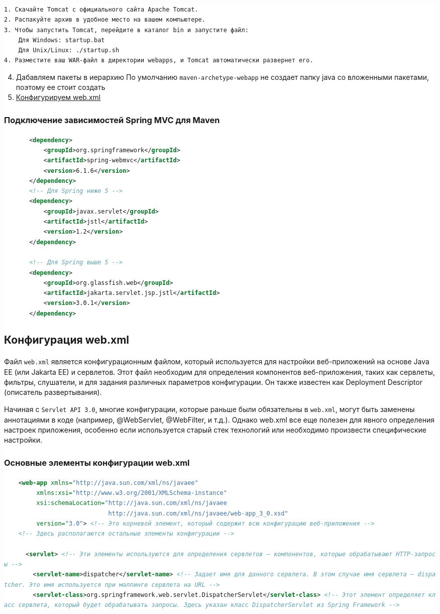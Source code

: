    1. Скачайте Tomcat с официального сайта Apache Tomcat.
    2. Распакуйте архив в удобное место на вашем компьютере.
    3. Чтобы запустить Tomcat, перейдите в каталог bin и запустите файл:
        Для Windows: startup.bat
        Для Unix/Linux: ./startup.sh
    4. Разместите ваш WAR-файл в директории webapps, и Tomcat автоматически развернет его.
4. Дабавляем пакеты в иерархию
    По умолчанию `maven-archetype-webapp` не создает папку java со вложенными пакетами, поэтому ее стоит создать
5. [Конфигурируем web.xml](#конфигурация-webxml)

### Подключение зависимостей Spring MVC для Maven

 ```xml
        <dependency>
            <groupId>org.springframework</groupId>
            <artifactId>spring-webmvc</artifactId>
            <version>6.1.6</version>
        </dependency>
        <!-- Для Spring ниже 5 -->
        <dependency>
            <groupId>javax.servlet</groupId>
            <artifactId>jstl</artifactId>
            <version>1.2</version>
        </dependency>

        <!-- Для Spring выше 5 -->
        <dependency>
            <groupId>org.glassfish.web</groupId>
            <artifactId>jakarta.servlet.jsp.jstl</artifactId>
            <version>3.0.1</version>
        </dependency>

```

## Конфигурация web.xml

Файл `web.xml` является конфигурационным файлом, который используется для настройки веб-приложений на основе Java EE (или Jakarta EE) и сервлетов. Этот файл необходим для определения компонентов веб-приложения, таких как сервлеты, фильтры, слушатели, и для задания различных параметров конфигурации. Он также известен как Deployment Descriptor (описатель развертывания).

Начиная с `Servlet API 3.0`, многие конфигурации, которые раньше были обязательны в `web.xml`, могут быть заменены аннотациями в коде (например, @WebServlet, @WebFilter, и т.д.). Однако web.xml все еще полезен для явного определения настроек приложения, особенно если используется старый стек технологий или необходимо произвести специфические настройки.

### Основные элементы конфигурации web.xml

```xml
    <web-app xmlns="http://java.sun.com/xml/ns/javaee"
         xmlns:xsi="http://www.w3.org/2001/XMLSchema-instance"
         xsi:schemaLocation="http://java.sun.com/xml/ns/javaee
                             http://java.sun.com/xml/ns/javaee/web-app_3_0.xsd"
         version="3.0"> <!-- Это корневой элемент, который содержит всю конфигурацию веб-приложения -->
    <!-- Здесь располагаются остальные элементы конфигурации -->

      <servlet> <!-- Эти элементы используются для определения сервлетов — компонентов, которые обрабатывают HTTP-запросы -->
        <servlet-name>dispatcher</servlet-name> <!-- Задает имя для данного сервлета. В этом случае имя сервлета — dispatcher. Это имя используется при маппинге сервлета на URL -->
        <servlet-class>org.springframework.web.servlet.DispatcherServlet</servlet-class> <!-- Этот элемент определяет класс сервлета, который будет обрабатывать запросы. Здесь указан класс DispatcherServlet из Spring Framework -->
```